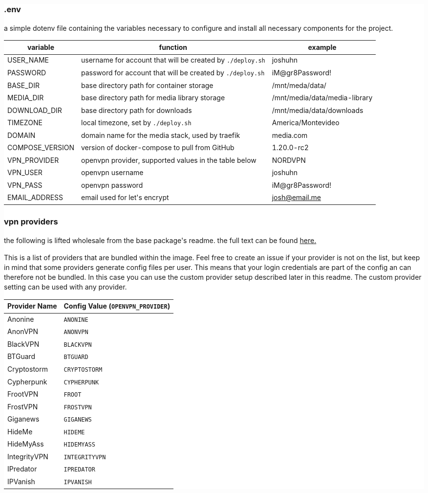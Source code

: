### .env
a simple dotenv file containing the variables necessary to configure and install all necessary components for the project.

| variable | function | example |
| -------- | -------- | ------- |
| USER_NAME | username for account that will be created by `./deploy.sh` | joshuhn |
| PASSWORD | password for account that will be created by `./deploy.sh` | iM@gr8Password! |
| BASE_DIR | base directory path for container storage | /mnt/meda/data/ |
| MEDIA_DIR | base directory path for media library storage | /mnt/media/data/media-library |
| DOWNLOAD_DIR | base directory path for downloads | /mnt/media/data/downloads |
| TIMEZONE | local timezone, set by `./deploy.sh` | America/Montevideo |
| DOMAIN | domain name for the media stack, used by traefik | media.com |
| COMPOSE_VERSION | version of docker-compose to pull from GitHub | 1.20.0-rc2 |
| VPN_PROVIDER | openvpn provider, supported values in the table below | NORDVPN |
| VPN_USER | openvpn username | joshuhn |
| VPN_PASS | openvpn password | iM@gr8Password! |
| EMAIL_ADDRESS | email used for let's encrypt | josh@email.me |

### vpn providers
the following is lifted wholesale from the base package's readme. the full text can be found [here.](https://github.com/haugene/docker-transmission-openvpn)

This is a list of providers that are bundled within the image. Feel free to create an issue if your provider is not on the list, but keep in mind that some providers generate config files per user. This means that your login credentials are part of the config an can therefore not be bundled. In this case you can use the custom provider setup described later in this readme. The custom provider setting can be used with any provider.

| Provider Name                | Config Value (`OPENVPN_PROVIDER`) |
|:-----------------------------|:-------------|
| Anonine | `ANONINE` |
| AnonVPN | `ANONVPN` |
| BlackVPN | `BLACKVPN` |
| BTGuard | `BTGUARD` |
| Cryptostorm | `CRYPTOSTORM` |
| Cypherpunk | `CYPHERPUNK` |
| FrootVPN | `FROOT` |
| FrostVPN | `FROSTVPN` |
| Giganews | `GIGANEWS` |
| HideMe | `HIDEME` |
| HideMyAss | `HIDEMYASS` |
| IntegrityVPN | `INTEGRITYVPN` |
| IPredator | `IPREDATOR` |
| IPVanish | `IPVANISH` |